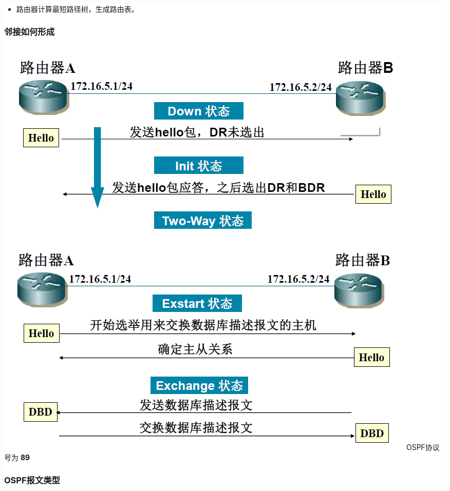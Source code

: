 - 路由器计算最短路径树，生成路由表。
### 邻接如何形成
![](img/2019-08-06-09-26-13.png) 
![](img/2019-08-06-09-31-12.png)
OSPF协议号为 **89**
### OSPF报文类型